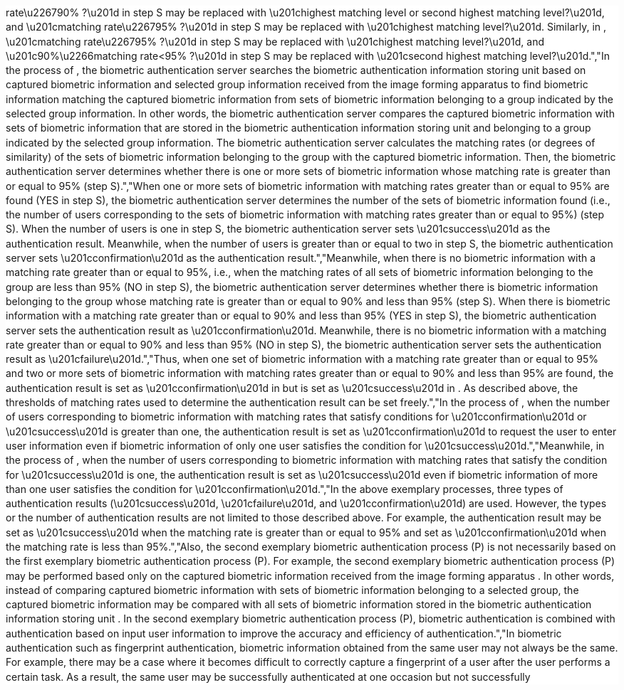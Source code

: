 rate\u226790% ?\u201d in step S may be replaced with \u201chighest matching level or second highest matching level?\u201d, and \u201cmatching rate\u226795% ?\u201d in step S may be replaced with \u201chighest matching level?\u201d. Similarly, in , \u201cmatching rate\u226795% ?\u201d in step S may be replaced with \u201chighest matching level?\u201d, and \u201c90%\u2266matching rate<95% ?\u201d in step S may be replaced with \u201csecond highest matching level?\u201d.","In the process of , the biometric authentication server  searches the biometric authentication information storing unit  based on captured biometric information and selected group information received from the image forming apparatus  to find biometric information matching the captured biometric information from sets of biometric information belonging to a group indicated by the selected group information. In other words, the biometric authentication server  compares the captured biometric information with sets of biometric information that are stored in the biometric authentication information storing unit  and belonging to a group indicated by the selected group information. The biometric authentication server  calculates the matching rates (or degrees of similarity) of the sets of biometric information belonging to the group with the captured biometric information. Then, the biometric authentication server  determines whether there is one or more sets of biometric information whose matching rate is greater than or equal to 95% (step S).","When one or more sets of biometric information with matching rates greater than or equal to 95% are found (YES in step S), the biometric authentication server  determines the number of the sets of biometric information found (i.e., the number of users corresponding to the sets of biometric information with matching rates greater than or equal to 95%) (step S). When the number of users is one in step S, the biometric authentication server  sets \u201csuccess\u201d as the authentication result. Meanwhile, when the number of users is greater than or equal to two in step S, the biometric authentication server  sets \u201cconfirmation\u201d as the authentication result.","Meanwhile, when there is no biometric information with a matching rate greater than or equal to 95%, i.e., when the matching rates of all sets of biometric information belonging to the group are less than 95% (NO in step S), the biometric authentication server  determines whether there is biometric information belonging to the group whose matching rate is greater than or equal to 90% and less than 95% (step S). When there is biometric information with a matching rate greater than or equal to 90% and less than 95% (YES in step S), the biometric authentication server  sets the authentication result as \u201cconfirmation\u201d. Meanwhile, there is no biometric information with a matching rate greater than or equal to 90% and less than 95% (NO in step S), the biometric authentication server  sets the authentication result as \u201cfailure\u201d.","Thus, when one set of biometric information with a matching rate greater than or equal to 95% and two or more sets of biometric information with matching rates greater than or equal to 90% and less than 95% are found, the authentication result is set as \u201cconfirmation\u201d in  but is set as \u201csuccess\u201d in . As described above, the thresholds of matching rates used to determine the authentication result can be set freely.","In the process of , when the number of users corresponding to biometric information with matching rates that satisfy conditions for \u201cconfirmation\u201d or \u201csuccess\u201d is greater than one, the authentication result is set as \u201cconfirmation\u201d to request the user to enter user information even if biometric information of only one user satisfies the condition for \u201csuccess\u201d.","Meanwhile, in the process of , when the number of users corresponding to biometric information with matching rates that satisfy the condition for \u201csuccess\u201d is one, the authentication result is set as \u201csuccess\u201d even if biometric information of more than one user satisfies the condition for \u201cconfirmation\u201d.","In the above exemplary processes, three types of authentication results (\u201csuccess\u201d, \u201cfailure\u201d, and \u201cconfirmation\u201d) are used. However, the types or the number of authentication results are not limited to those described above. For example, the authentication result may be set as \u201csuccess\u201d when the matching rate is greater than or equal to 95% and set as \u201cconfirmation\u201d when the matching rate is less than 95%.","Also, the second exemplary biometric authentication process (P) is not necessarily based on the first exemplary biometric authentication process (P). For example, the second exemplary biometric authentication process (P) may be performed based only on the captured biometric information received from the image forming apparatus . In other words, instead of comparing captured biometric information with sets of biometric information belonging to a selected group, the captured biometric information may be compared with all sets of biometric information stored in the biometric authentication information storing unit . In the second exemplary biometric authentication process (P), biometric authentication is combined with authentication based on input user information to improve the accuracy and efficiency of authentication.","In biometric authentication such as fingerprint authentication, biometric information obtained from the same user may not always be the same. For example, there may be a case where it becomes difficult to correctly capture a fingerprint of a user after the user performs a certain task. As a result, the same user may be successfully authenticated at one occasion but not successfully